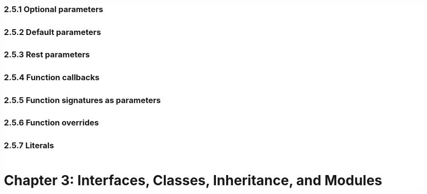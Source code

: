 ### 2.5.1 Optional parameters

### 2.5.2 Default parameters

### 2.5.3 Rest parameters

### 2.5.4 Function callbacks

### 2.5.5 Function signatures as parameters

### 2.5.6 Function overrides

### 2.5.7 Literals

# Chapter 3: Interfaces, Classes, Inheritance, and Modules

